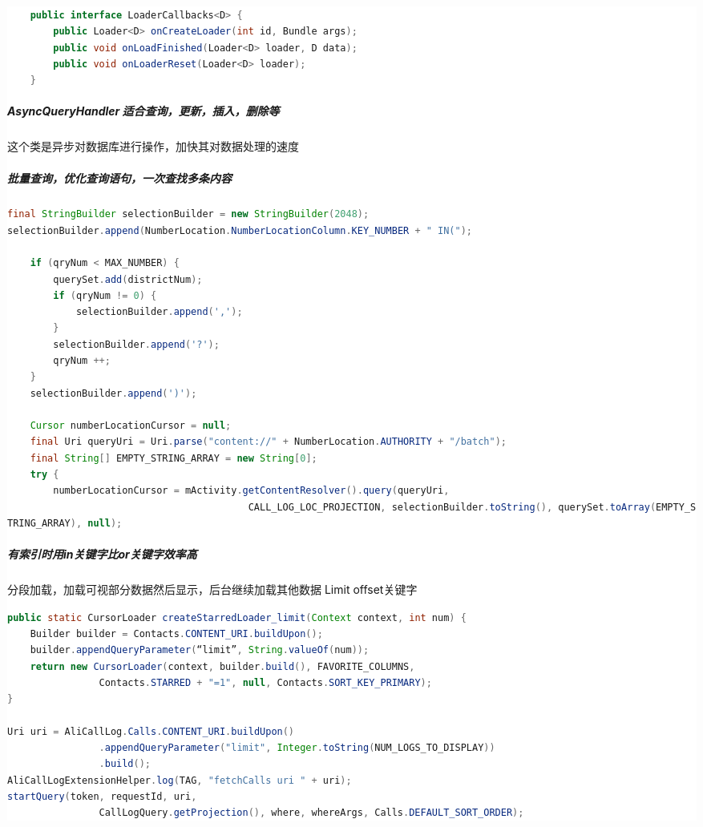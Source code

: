 ```java
    public interface LoaderCallbacks<D> {
        public Loader<D> onCreateLoader(int id, Bundle args);
        public void onLoadFinished(Loader<D> loader, D data);
        public void onLoaderReset(Loader<D> loader);
    }
```

##### AsyncQueryHandler 适合查询，更新，插入，删除等
  这个类是异步对数据库进行操作，加快其对数据处理的速度

##### 批量查询，优化查询语句，一次查找多条内容

```java
final StringBuilder selectionBuilder = new StringBuilder(2048);
selectionBuilder.append(NumberLocation.NumberLocationColumn.KEY_NUMBER + " IN(");

    if (qryNum < MAX_NUMBER) {
        querySet.add(districtNum);
        if (qryNum != 0) {
            selectionBuilder.append(',');
        }
        selectionBuilder.append('?');
        qryNum ++;
    }
    selectionBuilder.append(')');

    Cursor numberLocationCursor = null;
    final Uri queryUri = Uri.parse("content://" + NumberLocation.AUTHORITY + "/batch");
    final String[] EMPTY_STRING_ARRAY = new String[0];
    try {
        numberLocationCursor = mActivity.getContentResolver().query(queryUri,
                                          CALL_LOG_LOC_PROJECTION, selectionBuilder.toString(), querySet.toArray(EMPTY_STRING_ARRAY), null);
```

##### 有索引时用in关键字比or关键字效率高

分段加载，加载可视部分数据然后显示，后台继续加载其他数据
Limit offset关键字

```java
public static CursorLoader createStarredLoader_limit(Context context, int num) {
    Builder builder = Contacts.CONTENT_URI.buildUpon();
    builder.appendQueryParameter(“limit”, String.valueOf(num));
    return new CursorLoader(context, builder.build(), FAVORITE_COLUMNS,
                Contacts.STARRED + "=1", null, Contacts.SORT_KEY_PRIMARY);
}

Uri uri = AliCallLog.Calls.CONTENT_URI.buildUpon()
                .appendQueryParameter("limit", Integer.toString(NUM_LOGS_TO_DISPLAY))
                .build();
AliCallLogExtensionHelper.log(TAG, "fetchCalls uri " + uri);
startQuery(token, requestId, uri,
                CallLogQuery.getProjection(), where, whereArgs, Calls.DEFAULT_SORT_ORDER);
```
